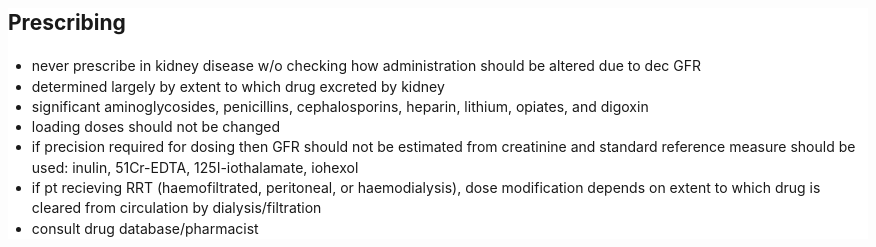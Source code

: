 ## Prescribing
- never prescribe in kidney disease w/o checking how administration should be altered due to dec GFR
- determined largely by extent to which drug excreted by kidney
- significant aminoglycosides, penicillins, cephalosporins, heparin, lithium, opiates, and digoxin
- loading doses should not be changed
- if precision required for dosing then GFR should not be estimated from creatinine and standard reference measure should be used: inulin, 51Cr-EDTA, 125I-iothalamate, iohexol
- if pt recieving RRT (haemofiltrated, peritoneal, or haemodialysis), dose modification depends on extent to which drug is cleared from circulation by dialysis/filtration
- consult drug database/pharmacist